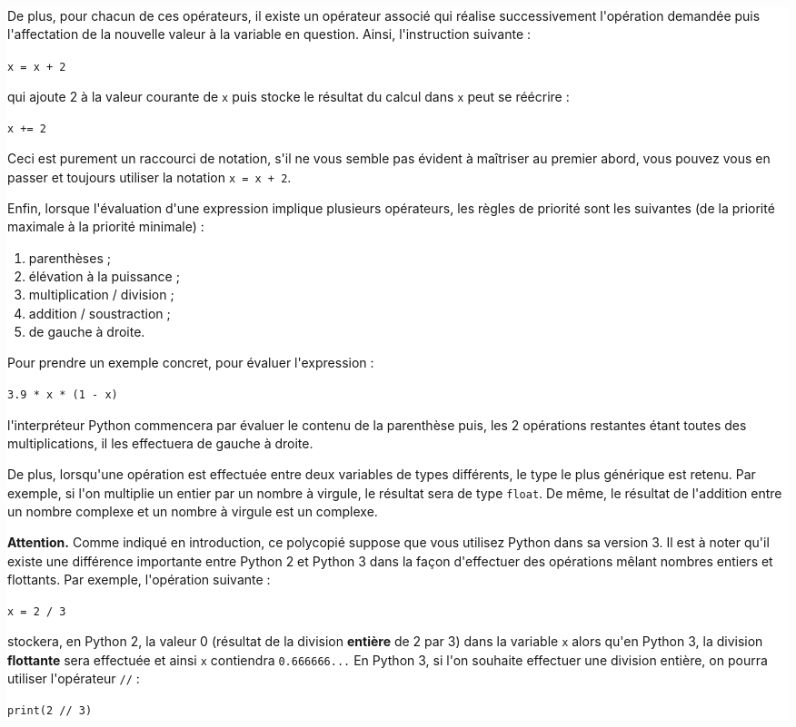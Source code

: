 
De plus, pour chacun de ces opérateurs, il existe un opérateur associé qui réalise successivement l'opération demandée puis l'affectation de la nouvelle valeur à la variable en question.
Ainsi, l'instruction suivante :

```{code-cell}
x = x + 2
```

qui ajoute 2 à la valeur courante de `x` puis stocke le résultat du calcul dans `x` peut se réécrire :

```{code-cell}
x += 2
```

Ceci est purement un raccourci de notation, s'il ne vous semble pas évident à maîtriser au premier abord, vous pouvez vous en passer et toujours utiliser la notation `x = x + 2`.

Enfin, lorsque l'évaluation d'une expression implique plusieurs opérateurs, les règles de priorité sont les suivantes (de la priorité maximale à la priorité minimale) :

1. parenthèses ;
2. élévation à la puissance ;
3. multiplication / division ;
4. addition / soustraction ;
5. de gauche à droite.

Pour prendre un exemple concret, pour évaluer l'expression :

```
3.9 * x * (1 - x)
```

l'interpréteur Python commencera par évaluer le contenu de la parenthèse puis, les 2 opérations restantes étant toutes des multiplications, il les effectuera de gauche à droite.

De plus, lorsqu'une opération est effectuée entre deux variables de types différents, le type le plus générique est retenu.
Par exemple, si l'on multiplie un entier par un nombre à virgule, le résultat sera de type `float`.
De même, le résultat de l'addition entre un nombre complexe et un nombre à virgule est un complexe.

**Attention.** Comme indiqué en introduction, ce polycopié suppose que vous utilisez Python dans sa version 3.
Il est à noter qu'il existe une différence importante entre Python 2 et Python 3 dans la façon d'effectuer des opérations mêlant nombres entiers et flottants.
Par exemple, l'opération suivante :

```{code-cell}
x = 2 / 3
```

stockera, en Python 2, la valeur 0 (résultat de la division **entière** de 2 par 3) dans la variable `x` alors qu'en Python 3, la division **flottante** sera effectuée et ainsi `x` contiendra `0.666666...`
En Python 3, si l'on souhaite effectuer une division entière, on pourra utiliser l'opérateur `//` :

```{code-cell}
print(2 // 3)
```
